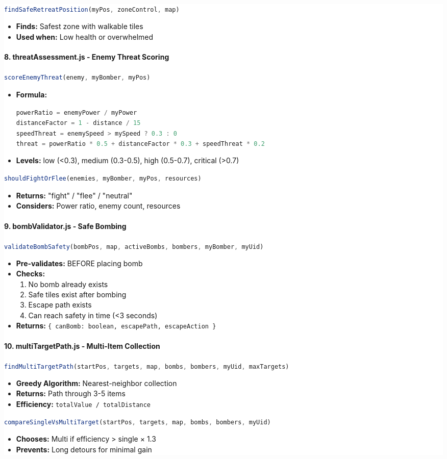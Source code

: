 ```javascript
findSafeRetreatPosition(myPos, zoneControl, map)
```

- **Finds:** Safest zone with walkable tiles
- **Used when:** Low health or overwhelmed

#### **8. threatAssessment.js** - Enemy Threat Scoring

```javascript
scoreEnemyThreat(enemy, myBomber, myPos)
```

- **Formula:**
  ```javascript
  powerRatio = enemyPower / myPower
  distanceFactor = 1 - distance / 15
  speedThreat = enemySpeed > mySpeed ? 0.3 : 0
  threat = powerRatio * 0.5 + distanceFactor * 0.3 + speedThreat * 0.2
  ```
- **Levels:** low (<0.3), medium (0.3-0.5), high (0.5-0.7), critical (>0.7)

```javascript
shouldFightOrFlee(enemies, myBomber, myPos, resources)
```

- **Returns:** "fight" / "flee" / "neutral"
- **Considers:** Power ratio, enemy count, resources

#### **9. bombValidator.js** - Safe Bombing

```javascript
validateBombSafety(bombPos, map, activeBombs, bombers, myBomber, myUid)
```

- **Pre-validates:** BEFORE placing bomb
- **Checks:**
  1. No bomb already exists
  2. Safe tiles exist after bombing
  3. Escape path exists
  4. Can reach safety in time (<3 seconds)
- **Returns:** `{ canBomb: boolean, escapePath, escapeAction }`

#### **10. multiTargetPath.js** - Multi-Item Collection

```javascript
findMultiTargetPath(startPos, targets, map, bombs, bombers, myUid, maxTargets)
```

- **Greedy Algorithm:** Nearest-neighbor collection
- **Returns:** Path through 3-5 items
- **Efficiency:** `totalValue / totalDistance`

```javascript
compareSingleVsMultiTarget(startPos, targets, map, bombs, bombers, myUid)
```

- **Chooses:** Multi if efficiency > single × 1.3
- **Prevents:** Long detours for minimal gain
